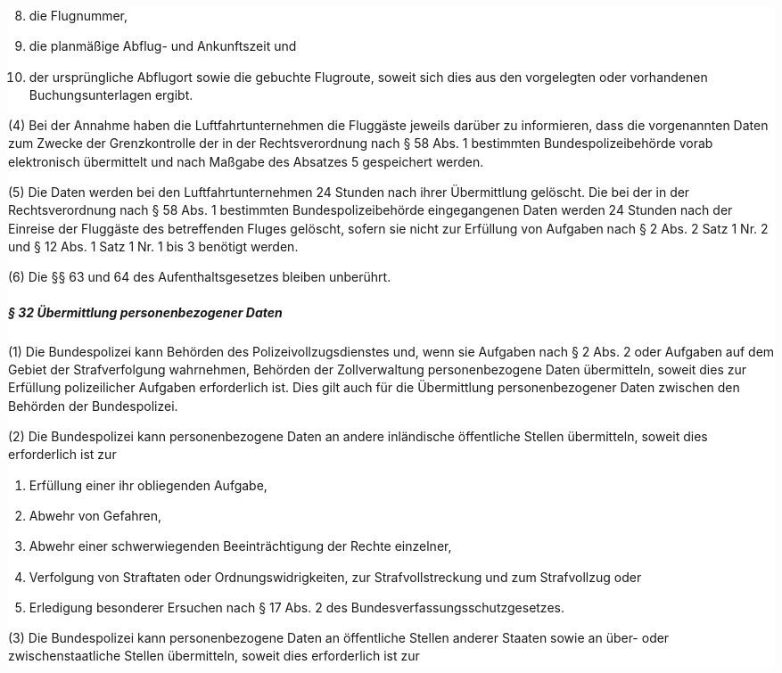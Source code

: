 
8.  die Flugnummer,


9.  die planmäßige Abflug- und Ankunftszeit und


10. der ursprüngliche Abflugort sowie die gebuchte Flugroute, soweit sich
    dies aus den vorgelegten oder vorhandenen Buchungsunterlagen ergibt.




(4) Bei der Annahme haben die Luftfahrtunternehmen die Fluggäste
jeweils darüber zu informieren, dass die vorgenannten Daten zum Zwecke
der Grenzkontrolle der in der Rechtsverordnung nach § 58 Abs. 1
bestimmten Bundespolizeibehörde vorab elektronisch übermittelt und
nach Maßgabe des Absatzes 5 gespeichert werden.

(5) Die Daten werden bei den Luftfahrtunternehmen 24 Stunden nach
ihrer Übermittlung gelöscht. Die bei der in der Rechtsverordnung nach
§ 58 Abs. 1 bestimmten Bundespolizeibehörde eingegangenen Daten werden
24 Stunden nach der Einreise der Fluggäste des betreffenden Fluges
gelöscht, sofern sie nicht zur Erfüllung von Aufgaben nach § 2 Abs. 2
Satz 1 Nr. 2 und § 12 Abs. 1 Satz 1 Nr. 1 bis 3 benötigt werden.

(6) Die §§ 63 und 64 des Aufenthaltsgesetzes bleiben unberührt.


##### § 32 Übermittlung personenbezogener Daten

(1) Die Bundespolizei kann Behörden des Polizeivollzugsdienstes und,
wenn sie Aufgaben nach § 2 Abs. 2 oder Aufgaben auf dem Gebiet der
Strafverfolgung wahrnehmen, Behörden der Zollverwaltung
personenbezogene Daten übermitteln, soweit dies zur Erfüllung
polizeilicher Aufgaben erforderlich ist. Dies gilt auch für die
Übermittlung personenbezogener Daten zwischen den Behörden der
Bundespolizei.

(2) Die Bundespolizei kann personenbezogene Daten an andere
inländische öffentliche Stellen übermitteln, soweit dies erforderlich
ist zur

1.  Erfüllung einer ihr obliegenden Aufgabe,


2.  Abwehr von Gefahren,


3.  Abwehr einer schwerwiegenden Beeinträchtigung der Rechte einzelner,


4.  Verfolgung von Straftaten oder Ordnungswidrigkeiten, zur
    Strafvollstreckung und zum Strafvollzug oder


5.  Erledigung besonderer Ersuchen nach § 17 Abs. 2 des
    Bundesverfassungsschutzgesetzes.




(3) Die Bundespolizei kann personenbezogene Daten an öffentliche
Stellen anderer Staaten sowie an über- oder zwischenstaatliche Stellen
übermitteln, soweit dies erforderlich ist zur
